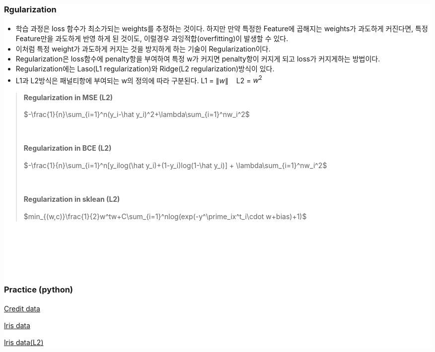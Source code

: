 

### Rgularization

- 학습 과정은 loss 함수가 최소가되는 weights를 추정하는 것이다. 하지만 만약 특정한 Feature에 곱해지는 weights가 과도하게 커진다면, 특정 Feature만을 과도하게 반영 하게 된 것이도, 이럴경우 과잉적합(overfitting)이 발생할 수 있다.
- 이처럼 특정 weight가 과도하게 커지는 것을 방지하게 하는 기술이 Regularization이다.
- Regularization은 loss함수에 penalty항을 부여하여 특정 w가 커지면 penalty항이 커지게 되고 loss가 커지게하는 방법이다.
- Regularization에는 Laso(L1 regularization)와 Ridge(L2 regularization)방식이 있다.
- L1과 L2방식은 패널티항에 부여되는 w의 정의에 따라 구분된다. L1 = $\|w\|$ &nbsp;&nbsp; L2 = $w^2$

> **Regularization in MSE (L2)**
>
> $-\frac{1}{n}\sum_{i=1}^n(y_i-\hat y_i)^2+\lambda\sum_{i=1}^nw_i^2$
>
> &nbsp;
>
> **Regularization in BCE (L2)**
>
> $-\frac{1}{n}\sum_{i=1}^n[y_ilog(\hat y_i)+(1-y_i)log(1-\hat y_i)] + \lambda\sum_{i=1}^nw_i^2$
>
> &nbsp;
>
> **Regularization in sklean (L2)**
>
> $min_{(w,c)}\frac{1}{2}w^tw+C\sum_{i=1}^nlog(exp(-y^\prime_ix^t_i\cdot w+bias)+1)$

&nbsp;

&nbsp;

&nbsp;

### Practice (python)

[Credit data](https://github.com/Hyunjun-Bruce-Lee/ML_study/blob/master/Regression/logistic_Regression(credit).py)

[Iris data](https://github.com/Hyunjun-Bruce-Lee/ML_study/blob/master/Regression/logistic_Regression(iris).py)

[Iris data(L2)](https://github.com/Hyunjun-Bruce-Lee/ML_study/blob/master/Regression/logistic_Regression(reg).py)

